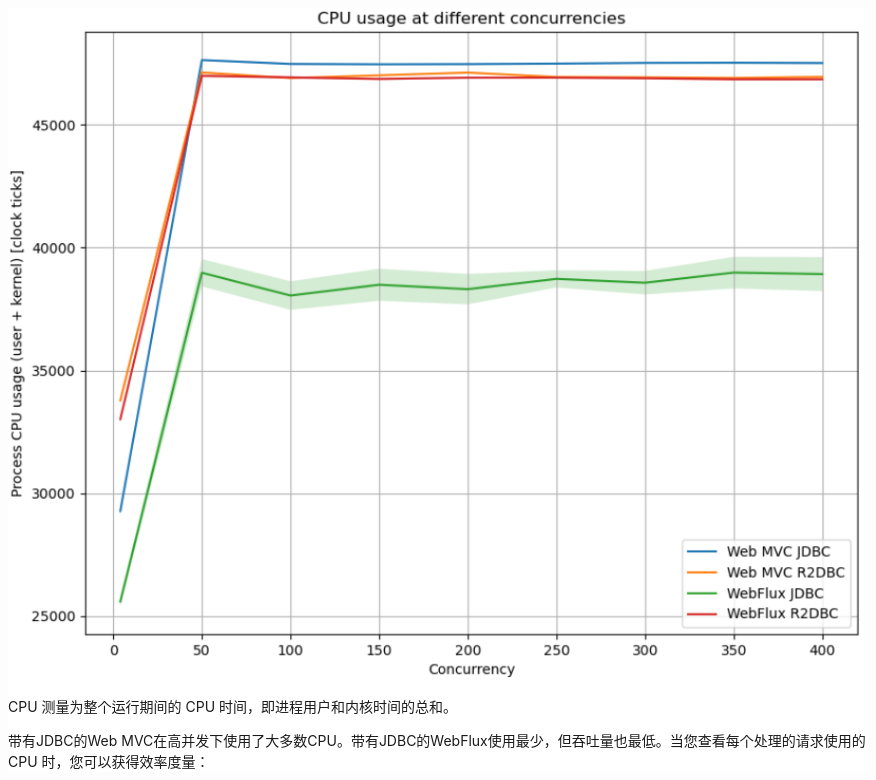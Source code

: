 ![image-20230815115606220](assets/F0-Framework.assets/image-20230815115606220.png)

CPU 测量为整个运行期间的 CPU 时间，即进程用户和内核时间的总和。

带有JDBC的Web MVC在高并发下使用了大多数CPU。带有JDBC的WebFlux使用最少，但吞吐量也最低。当您查看每个处理的请求使用的 CPU 时，您可以获得效率度量：

